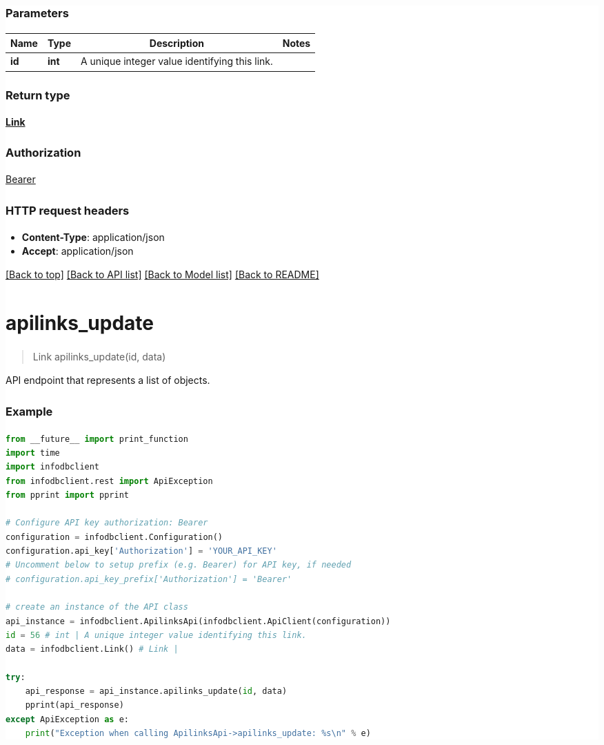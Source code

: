 ### Parameters

Name | Type | Description  | Notes
------------- | ------------- | ------------- | -------------
 **id** | **int**| A unique integer value identifying this link. | 

### Return type

[**Link**](Link.md)

### Authorization

[Bearer](../README.md#Bearer)

### HTTP request headers

 - **Content-Type**: application/json
 - **Accept**: application/json

[[Back to top]](#) [[Back to API list]](../README.md#documentation-for-api-endpoints) [[Back to Model list]](../README.md#documentation-for-models) [[Back to README]](../README.md)

# **apilinks_update**
> Link apilinks_update(id, data)



API endpoint that represents a list of objects.

### Example
```python
from __future__ import print_function
import time
import infodbclient
from infodbclient.rest import ApiException
from pprint import pprint

# Configure API key authorization: Bearer
configuration = infodbclient.Configuration()
configuration.api_key['Authorization'] = 'YOUR_API_KEY'
# Uncomment below to setup prefix (e.g. Bearer) for API key, if needed
# configuration.api_key_prefix['Authorization'] = 'Bearer'

# create an instance of the API class
api_instance = infodbclient.ApilinksApi(infodbclient.ApiClient(configuration))
id = 56 # int | A unique integer value identifying this link.
data = infodbclient.Link() # Link | 

try:
    api_response = api_instance.apilinks_update(id, data)
    pprint(api_response)
except ApiException as e:
    print("Exception when calling ApilinksApi->apilinks_update: %s\n" % e)
```
